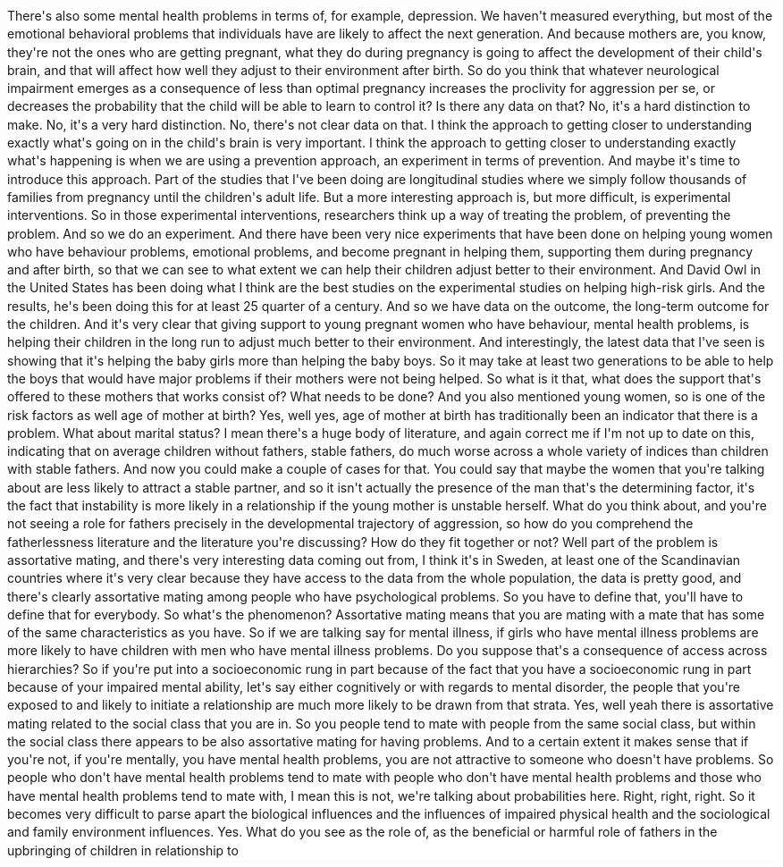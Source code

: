 There's also some mental health problems in terms of, for example, depression. We haven't measured everything, but most of the emotional behavioral problems that individuals have are likely to affect the next generation. And because mothers are, you know, they're not the ones who are getting pregnant, what they do during pregnancy is going to affect the development of their child's brain, and that will affect how well they adjust to their environment after birth. So do you think that whatever neurological impairment emerges as a consequence of less than optimal pregnancy increases the proclivity for aggression per se, or decreases the probability that the child will be able to learn to control it? Is there any data on that? No, it's a hard distinction to make. No, it's a very hard distinction. No, there's not clear data on that. I think the approach to getting closer to understanding exactly what's going on in the child's brain is very important. I think the approach to getting closer to understanding exactly what's happening is when we are using a prevention approach, an experiment in terms of prevention. And maybe it's time to introduce this approach. Part of the studies that I've been doing are longitudinal studies where we simply follow thousands of families from pregnancy until the children's adult life. But a more interesting approach is, but more difficult, is experimental interventions. So in those experimental interventions, researchers think up a way of treating the problem, of preventing the problem. And so we do an experiment. And there have been very nice experiments that have been done on helping young women who have behaviour problems, emotional problems, and become pregnant in helping them, supporting them during pregnancy and after birth, so that we can see to what extent we can help their children adjust better to their environment. And David Owl in the United States has been doing what I think are the best studies on the experimental studies on helping high-risk girls. And the results, he's been doing this for at least 25 quarter of a century. And so we have data on the outcome, the long-term outcome for the children. And it's very clear that giving support to young pregnant women who have behaviour, mental health problems, is helping their children in the long run to adjust much better to their environment. And interestingly, the latest data that I've seen is showing that it's helping the baby girls more than helping the baby boys. So it may take at least two generations to be able to help the boys that would have major problems if their mothers were not being helped. So what is it that, what does the support that's offered to these mothers that works consist of? What needs to be done? And you also mentioned young women, so is one of the risk factors as well age of mother at birth? Yes, well yes, age of mother at birth has traditionally been an indicator that there is a problem. What about marital status? I mean there's a huge body of literature, and again correct me if I'm not up to date on this, indicating that on average children without fathers, stable fathers, do much worse across a whole variety of indices than children with stable fathers. And now you could make a couple of cases for that. You could say that maybe the women that you're talking about are less likely to attract a stable partner, and so it isn't actually the presence of the man that's the determining factor, it's the fact that instability is more likely in a relationship if the young mother is unstable herself. What do you think about, and you're not seeing a role for fathers precisely in the developmental trajectory of aggression, so how do you comprehend the fatherlessness literature and the literature you're discussing? How do they fit together or not? Well part of the problem is assortative mating, and there's very interesting data coming out from, I think it's in Sweden, at least one of the Scandinavian countries where it's very clear because they have access to the data from the whole population, the data is pretty good, and there's clearly assortative mating among people who have psychological problems. So you have to define that, you'll have to define that for everybody. So what's the phenomenon? Assortative mating means that you are mating with a mate that has some of the same characteristics as you have. So if we are talking say for mental illness, if girls who have mental illness problems are more likely to have children with men who have mental illness problems. Do you suppose that's a consequence of access across hierarchies? So if you're put into a socioeconomic rung in part because of the fact that you have a socioeconomic rung in part because of your impaired mental ability, let's say either cognitively or with regards to mental disorder, the people that you're exposed to and likely to initiate a relationship are much more likely to be drawn from that strata. Yes, well yeah there is assortative mating related to the social class that you are in. So you people tend to mate with people from the same social class, but within the social class there appears to be also assortative mating for having problems. And to a certain extent it makes sense that if you're not, if you're mentally, you have mental health problems, you are not attractive to someone who doesn't have problems. So people who don't have mental health problems tend to mate with people who don't have mental health problems and those who have mental health problems tend to mate with, I mean this is not, we're talking about probabilities here. Right, right, right. So it becomes very difficult to parse apart the biological influences and the influences of impaired physical health and the sociological and family environment influences. Yes. What do you see as the role of, as the beneficial or harmful role of fathers in the upbringing of children in relationship to